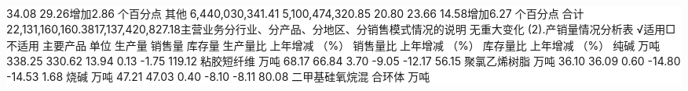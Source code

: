34.08
29.26增加2.86
个百分点
其他
6,440,030,341.41
5,100,474,320.85
20.80
23.66
14.58增加6.27
个百分点
合计
22,131,160,160.3817,137,420,827.18主营业务分行业、分产品、分地区、分销售模式情况的说明
无重大变化
(2).产销量情况分析表
√适用□不适用
主要产品
单位
生产量
销售量
库存量
生产量比
上年增减
（%）
销售量比
上年增减
（%）
库存量比
上年增减
（%）
纯碱
万吨
338.25
330.62
13.94
0.13
-1.75
119.12
粘胶短纤维
万吨
68.17
66.84
3.70
-9.05
-12.17
56.15
聚氯乙烯树脂
万吨
36.10
36.09
0.60
-14.80
-14.53
1.68
烧碱
万吨
47.21
47.03
0.40
-8.10
-8.11
80.08
二甲基硅氧烷混
合环体
万吨